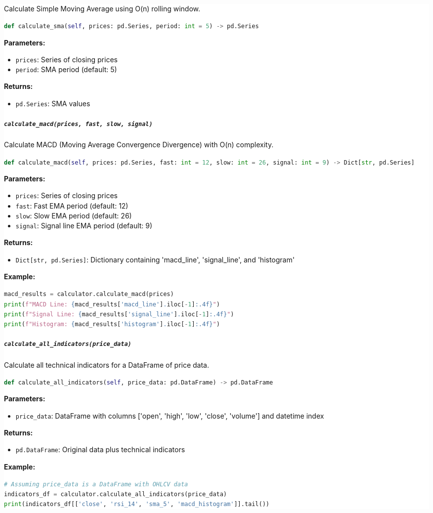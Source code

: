 Calculate Simple Moving Average using O(n) rolling window.

```python
def calculate_sma(self, prices: pd.Series, period: int = 5) -> pd.Series
```

**Parameters:**
- `prices`: Series of closing prices
- `period`: SMA period (default: 5)

**Returns:**
- `pd.Series`: SMA values

##### `calculate_macd(prices, fast, slow, signal)`

Calculate MACD (Moving Average Convergence Divergence) with O(n) complexity.

```python
def calculate_macd(self, prices: pd.Series, fast: int = 12, slow: int = 26, signal: int = 9) -> Dict[str, pd.Series]
```

**Parameters:**
- `prices`: Series of closing prices
- `fast`: Fast EMA period (default: 12)
- `slow`: Slow EMA period (default: 26)
- `signal`: Signal line EMA period (default: 9)

**Returns:**
- `Dict[str, pd.Series]`: Dictionary containing 'macd_line', 'signal_line', and 'histogram'

**Example:**
```python
macd_results = calculator.calculate_macd(prices)
print(f"MACD Line: {macd_results['macd_line'].iloc[-1]:.4f}")
print(f"Signal Line: {macd_results['signal_line'].iloc[-1]:.4f}")
print(f"Histogram: {macd_results['histogram'].iloc[-1]:.4f}")
```

##### `calculate_all_indicators(price_data)`

Calculate all technical indicators for a DataFrame of price data.

```python
def calculate_all_indicators(self, price_data: pd.DataFrame) -> pd.DataFrame
```

**Parameters:**
- `price_data`: DataFrame with columns ['open', 'high', 'low', 'close', 'volume'] and datetime index

**Returns:**
- `pd.DataFrame`: Original data plus technical indicators

**Example:**
```python
# Assuming price_data is a DataFrame with OHLCV data
indicators_df = calculator.calculate_all_indicators(price_data)
print(indicators_df[['close', 'rsi_14', 'sma_5', 'macd_histogram']].tail())
```
